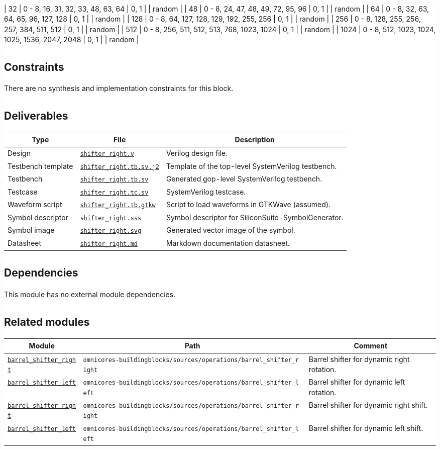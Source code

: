 | 32      | 0 - 8, 16, 31, 32, 33, 48, 63, 64              | 0, 1        |           | random     |
| 48      | 0 - 8, 24, 47, 48, 49, 72, 95, 96              | 0, 1        |           | random     |
| 64      | 0 - 8, 32, 63, 64, 65, 96, 127, 128            | 0, 1        |           | random     |
| 128     | 0 - 8, 64, 127, 128, 129, 192, 255, 256        | 0, 1        |           | random     |
| 256     | 0 - 8, 128, 255, 256, 257, 384, 511, 512       | 0, 1        |           | random     |
| 512     | 0 - 8, 256, 511, 512, 513, 768, 1023, 1024     | 0, 1        |           | random     |
| 1024    | 0 - 8, 512, 1023, 1024, 1025, 1536, 2047, 2048 | 0, 1        |           | random     |

## Constraints

There are no synthesis and implementation constraints for this block.

## Deliverables

| Type               | File                                               | Description                                         |
| ------------------ | -------------------------------------------------- | --------------------------------------------------- |
| Design             | [`shifter_right.v`](shifter_right.v)               | Verilog design file.                                |
| Testbench template | [`shifter_right.tb.sv.j2`](shifter_right.tb.sv.j2) | Template of the top-level SystemVerilog testbench.  |
| Testbench          | [`shifter_right.tb.sv`](shifter_right.tb.sv)       | Generated gop-level SystemVerilog testbench.        |
| Testcase           | [`shifter_right.tc.sv`](shifter_right.tc.sv)       | SystemVerilog testcase.                             |
| Waveform script    | [`shifter_right.tb.gtkw`](shifter_right.tb.gtkw)   | Script to load waveforms in GTKWave (assumed).      |
| Symbol descriptor  | [`shifter_right.sss`](shifter_right.sss)           | Symbol descriptor for SiliconSuite-SymbolGenerator. |
| Symbol image       | [`shifter_right.svg`](shifter_right.svg)           | Generated vector image of the symbol.               |
| Datasheet          | [`shifter_right.md`](shifter_right.md)             | Markdown documentation datasheet.                   |

## Dependencies

This module has no external module dependencies.

## Related modules

| Module                                                                    | Path                                                               | Comment                                    |
| ------------------------------------------------------------------------- | ------------------------------------------------------------------ | ------------------------------------------ |
| [`barrel_shifter_right`](../barrel_shifter_right/barrel_shifter_right.md) | `omnicores-buildingblocks/sources/operations/barrel_shifter_right` | Barrel shifter for dynamic right rotation. |
| [`barrel_shifter_left`](../barrel_shifter_left/barrel_shifter_left.md)    | `omnicores-buildingblocks/sources/operations/barrel_shifter_left`  | Barrel shifter for dynamic left rotation.  |
| [`barrel_shifter_right`](../barrel_shifter_right/barrel_shifter_right.md) | `omnicores-buildingblocks/sources/operations/barrel_shifter_right` | Barrel shifter for dynamic right shift.    |
| [`barrel_shifter_left`](../barrel_shifter_left/barrel_shifter_left.md)    | `omnicores-buildingblocks/sources/operations/barrel_shifter_left`  | Barrel shifter for dynamic left shift.     |
